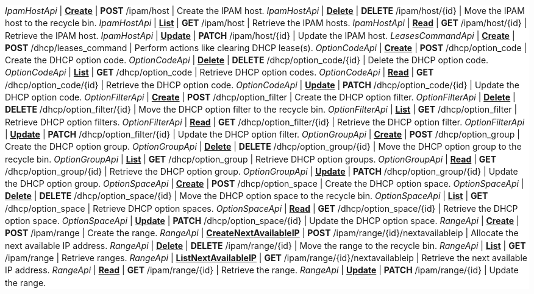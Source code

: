 *IpamHostApi* | [**Create**](ipam/docs/IpamHostApi.md#create) | **POST** /ipam/host | Create the IPAM host.
*IpamHostApi* | [**Delete**](ipam/docs/IpamHostApi.md#delete) | **DELETE** /ipam/host/{id} | Move the IPAM host to the recycle bin.
*IpamHostApi* | [**List**](ipam/docs/IpamHostApi.md#list) | **GET** /ipam/host | Retrieve the IPAM hosts.
*IpamHostApi* | [**Read**](ipam/docs/IpamHostApi.md#read) | **GET** /ipam/host/{id} | Retrieve the IPAM host.
*IpamHostApi* | [**Update**](ipam/docs/IpamHostApi.md#update) | **PATCH** /ipam/host/{id} | Update the IPAM host.
*LeasesCommandApi* | [**Create**](ipam/docs/LeasesCommandApi.md#create) | **POST** /dhcp/leases_command | Perform actions like clearing DHCP lease(s).
*OptionCodeApi* | [**Create**](ipam/docs/OptionCodeApi.md#create) | **POST** /dhcp/option_code | Create the DHCP option code.
*OptionCodeApi* | [**Delete**](ipam/docs/OptionCodeApi.md#delete) | **DELETE** /dhcp/option_code/{id} | Delete the DHCP option code.
*OptionCodeApi* | [**List**](ipam/docs/OptionCodeApi.md#list) | **GET** /dhcp/option_code | Retrieve DHCP option codes.
*OptionCodeApi* | [**Read**](ipam/docs/OptionCodeApi.md#read) | **GET** /dhcp/option_code/{id} | Retrieve the DHCP option code.
*OptionCodeApi* | [**Update**](ipam/docs/OptionCodeApi.md#update) | **PATCH** /dhcp/option_code/{id} | Update the DHCP option code.
*OptionFilterApi* | [**Create**](ipam/docs/OptionFilterApi.md#create) | **POST** /dhcp/option_filter | Create the DHCP option filter.
*OptionFilterApi* | [**Delete**](ipam/docs/OptionFilterApi.md#delete) | **DELETE** /dhcp/option_filter/{id} | Move the DHCP option filter to the recycle bin.
*OptionFilterApi* | [**List**](ipam/docs/OptionFilterApi.md#list) | **GET** /dhcp/option_filter | Retrieve DHCP option filters.
*OptionFilterApi* | [**Read**](ipam/docs/OptionFilterApi.md#read) | **GET** /dhcp/option_filter/{id} | Retrieve the DHCP option filter.
*OptionFilterApi* | [**Update**](ipam/docs/OptionFilterApi.md#update) | **PATCH** /dhcp/option_filter/{id} | Update the DHCP option filter.
*OptionGroupApi* | [**Create**](ipam/docs/OptionGroupApi.md#create) | **POST** /dhcp/option_group | Create the DHCP option group.
*OptionGroupApi* | [**Delete**](ipam/docs/OptionGroupApi.md#delete) | **DELETE** /dhcp/option_group/{id} | Move the DHCP option group to the recycle bin.
*OptionGroupApi* | [**List**](ipam/docs/OptionGroupApi.md#list) | **GET** /dhcp/option_group | Retrieve DHCP option groups.
*OptionGroupApi* | [**Read**](ipam/docs/OptionGroupApi.md#read) | **GET** /dhcp/option_group/{id} | Retrieve the DHCP option group.
*OptionGroupApi* | [**Update**](ipam/docs/OptionGroupApi.md#update) | **PATCH** /dhcp/option_group/{id} | Update the DHCP option group.
*OptionSpaceApi* | [**Create**](ipam/docs/OptionSpaceApi.md#create) | **POST** /dhcp/option_space | Create the DHCP option space.
*OptionSpaceApi* | [**Delete**](ipam/docs/OptionSpaceApi.md#delete) | **DELETE** /dhcp/option_space/{id} | Move the DHCP option space to the recycle bin.
*OptionSpaceApi* | [**List**](ipam/docs/OptionSpaceApi.md#list) | **GET** /dhcp/option_space | Retrieve DHCP option spaces.
*OptionSpaceApi* | [**Read**](ipam/docs/OptionSpaceApi.md#read) | **GET** /dhcp/option_space/{id} | Retrieve the DHCP option space.
*OptionSpaceApi* | [**Update**](ipam/docs/OptionSpaceApi.md#update) | **PATCH** /dhcp/option_space/{id} | Update the DHCP option space.
*RangeApi* | [**Create**](ipam/docs/RangeApi.md#create) | **POST** /ipam/range | Create the range.
*RangeApi* | [**CreateNextAvailableIP**](ipam/docs/RangeApi.md#createnextavailableip) | **POST** /ipam/range/{id}/nextavailableip | Allocate the next available IP address.
*RangeApi* | [**Delete**](ipam/docs/RangeApi.md#delete) | **DELETE** /ipam/range/{id} | Move the range to the recycle bin.
*RangeApi* | [**List**](ipam/docs/RangeApi.md#list) | **GET** /ipam/range | Retrieve ranges.
*RangeApi* | [**ListNextAvailableIP**](ipam/docs/RangeApi.md#listnextavailableip) | **GET** /ipam/range/{id}/nextavailableip | Retrieve the next available IP address.
*RangeApi* | [**Read**](ipam/docs/RangeApi.md#read) | **GET** /ipam/range/{id} | Retrieve the range.
*RangeApi* | [**Update**](ipam/docs/RangeApi.md#update) | **PATCH** /ipam/range/{id} | Update the range.